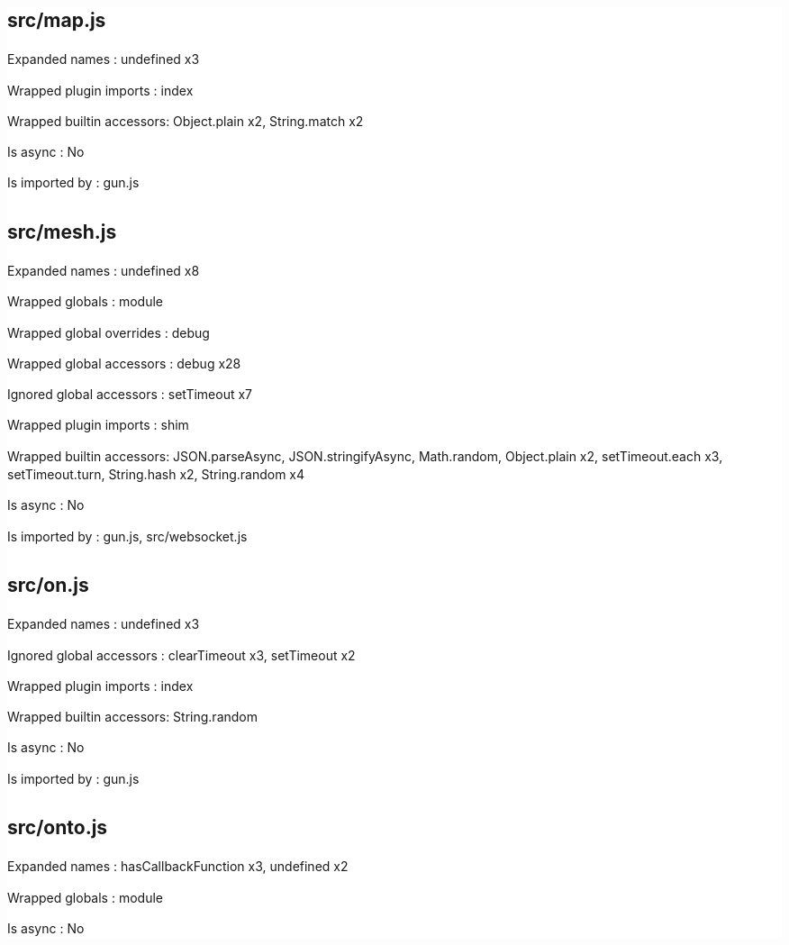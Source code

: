 
## src/map.js

  Expanded names           : undefined x3

  Wrapped plugin imports   : index

  Wrapped builtin accessors: Object.plain x2, String.match x2

  Is async                 : No

  Is imported by           : gun.js



## src/mesh.js

  Expanded names           : undefined x8

  Wrapped globals          : module

  Wrapped global overrides : debug

  Wrapped global accessors : debug x28

  Ignored global accessors : setTimeout x7

  Wrapped plugin imports   : shim

  Wrapped builtin accessors: JSON.parseAsync, JSON.stringifyAsync, Math.random, Object.plain x2, setTimeout.each x3, setTimeout.turn, String.hash x2, String.random x4

  Is async                 : No

  Is imported by           : gun.js, src/websocket.js



## src/on.js

  Expanded names           : undefined x3

  Ignored global accessors : clearTimeout x3, setTimeout x2

  Wrapped plugin imports   : index

  Wrapped builtin accessors: String.random

  Is async                 : No

  Is imported by           : gun.js



## src/onto.js

  Expanded names           : hasCallbackFunction x3, undefined x2

  Wrapped globals          : module

  Is async                 : No
